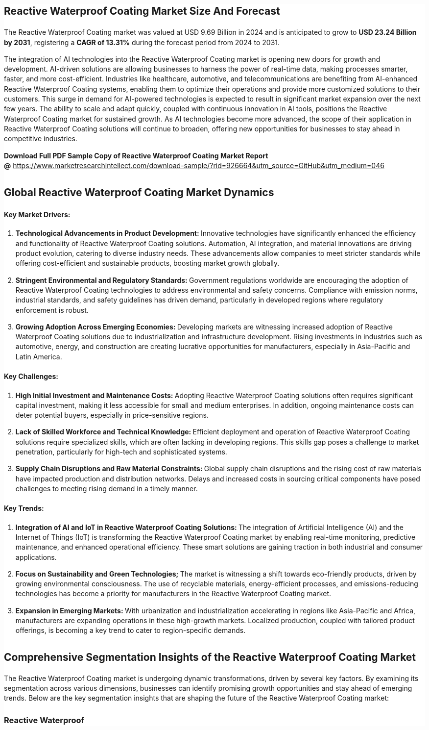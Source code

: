 <h2>Reactive Waterproof Coating Market Size And Forecast</h2><p>The Reactive Waterproof Coating market was valued at USD 9.69 Billion in 2024 and is anticipated to grow to <strong>USD 23.24 Billion by 2031</strong>, registering a <strong>CAGR of 13.31%</strong> during the forecast period from 2024 to 2031.</p><p>The integration of AI technologies into the Reactive Waterproof Coating market is opening new doors for growth and development. AI-driven solutions are allowing businesses to harness the power of real-time data, making processes smarter, faster, and more cost-efficient. Industries like healthcare, automotive, and telecommunications are benefiting from AI-enhanced Reactive Waterproof Coating systems, enabling them to optimize their operations and provide more customized solutions to their customers. This surge in demand for AI-powered technologies is expected to result in significant market expansion over the next few years. The ability to scale and adapt quickly, coupled with continuous innovation in AI tools, positions the Reactive Waterproof Coating market for sustained growth. As AI technologies become more advanced, the scope of their application in Reactive Waterproof Coating solutions will continue to broaden, offering new opportunities for businesses to stay ahead in competitive industries.</p><p><strong>Download Full PDF Sample Copy of Reactive Waterproof Coating Market Report @</strong>&nbsp;<a href="https://www.marketresearchintellect.com/download-sample/?rid=926664&amp;utm_source=GitHub&amp;utm_medium=046">https://www.marketresearchintellect.com/download-sample/?rid=926664&amp;utm_source=GitHub&amp;utm_medium=046</a></p><h2>Global Reactive Waterproof Coating Market Dynamics</h2><h4><strong>Key Market Drivers:</strong></h4><ol><li><p><strong>Technological Advancements in Product Development:&nbsp;</strong>Innovative technologies have significantly enhanced the efficiency and functionality of Reactive Waterproof Coating solutions. Automation, AI integration, and material innovations are driving product evolution, catering to diverse industry needs. These advancements allow companies to meet stricter standards while offering cost-efficient and sustainable products, boosting market growth globally.</p></li><li><p><strong>Stringent Environmental and Regulatory Standards:&nbsp;</strong>Government regulations worldwide are encouraging the adoption of Reactive Waterproof Coating technologies to address environmental and safety concerns. Compliance with emission norms, industrial standards, and safety guidelines has driven demand, particularly in developed regions where regulatory enforcement is robust.</p></li><li><p><strong>Growing Adoption Across Emerging Economies:&nbsp;</strong>Developing markets are witnessing increased adoption of Reactive Waterproof Coating solutions due to industrialization and infrastructure development. Rising investments in industries such as automotive, energy, and construction are creating lucrative opportunities for manufacturers, especially in Asia-Pacific and Latin America.</p></li></ol><h4><strong>Key Challenges:</strong></h4><ol><li><p><strong>High Initial Investment and Maintenance Costs:&nbsp;</strong>Adopting Reactive Waterproof Coating solutions often requires significant capital investment, making it less accessible for small and medium enterprises. In addition, ongoing maintenance costs can deter potential buyers, especially in price-sensitive regions.</p></li><li><p><strong>Lack of Skilled Workforce and Technical Knowledge:&nbsp;</strong>Efficient deployment and operation of Reactive Waterproof Coating solutions require specialized skills, which are often lacking in developing regions. This skills gap poses a challenge to market penetration, particularly for high-tech and sophisticated systems.</p></li><li><p><strong>Supply Chain Disruptions and Raw Material Constraints:&nbsp;</strong>Global supply chain disruptions and the rising cost of raw materials have impacted production and distribution networks. Delays and increased costs in sourcing critical components have posed challenges to meeting rising demand in a timely manner.</p></li></ol><h4><strong>Key Trends:</strong></h4><ol><li><p><strong>Integration of AI and IoT in Reactive Waterproof Coating Solutions:&nbsp;</strong>The integration of Artificial Intelligence (AI) and the Internet of Things (IoT) is transforming the Reactive Waterproof Coating market by enabling real-time monitoring, predictive maintenance, and enhanced operational efficiency. These smart solutions are gaining traction in both industrial and consumer applications.</p></li><li><p><strong>Focus on Sustainability and Green Technologies;&nbsp;</strong>The market is witnessing a shift towards eco-friendly products, driven by growing environmental consciousness. The use of recyclable materials, energy-efficient processes, and emissions-reducing technologies has become a priority for manufacturers in the Reactive Waterproof Coating market.</p></li><li><p><strong>Expansion in Emerging Markets:&nbsp;</strong>With urbanization and industrialization accelerating in regions like Asia-Pacific and Africa, manufacturers are expanding operations in these high-growth markets. Localized production, coupled with tailored product offerings, is becoming a key trend to cater to region-specific demands.</p></li></ol><div class="article-main__content" data-test-id="publishing-text-block"><h2>Comprehensive Segmentation Insights of the Reactive Waterproof Coating Market</h2><p>The Reactive Waterproof Coating market is undergoing dynamic transformations, driven by several key factors. By examining its segmentation across various dimensions, businesses can identify promising growth opportunities and stay ahead of emerging trends. Below are the key segmentation insights that are shaping the future of the Reactive Waterproof Coating market:</p><h3><strong>Reactive Waterproof